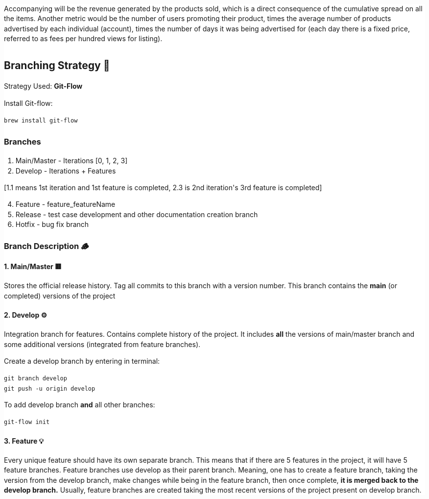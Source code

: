  Accompanying will be the revenue generated by the products sold, which is a direct consequence of the cumulative spread on all the items. Another metric would be the number of users promoting their product, times the average number of products advertised by each individual (account), times the number of days it was being advertised for (each day there is a fixed price, referred to as fees per hundred views for listing).

## Branching Strategy 🌳

Strategy Used:    **Git-Flow**
 
 Install Git-flow:
```
brew install git-flow
```

### Branches

1. Main/Master - Iterations [0, 1, 2, 3]
2. Develop - Iterations + Features

 [1.1 means 1st iteration and 1st feature is completed, 2.3 is 2nd iteration's 3rd feature is completed] 

4. Feature - feature_featureName
5. Release - test case development and other documentation creation branch
6. Hotfix - bug fix branch


### Branch Description 🪵

#### 1. Main/Master 🟥
 Stores the official release history. Tag all commits to this branch with a version number. This branch contains the **main** (or completed) versions of the project

#### 2. Develop ⚙️

Integration branch for features. Contains complete history of the project. It includes **all** the versions of main/master branch and some additional versions (integrated from feature branches).

Create a develop branch by entering in terminal:

```
git branch develop
git push -u origin develop
```
  
To add develop branch **and** all other branches:
```
git-flow init
```
  
#### 3. Feature 💡
Every unique feature should have its own separate branch. This means that if there are 5 features in the project, it will have 5 feature branches. Feature branches use develop as their parent branch. Meaning, one has to create a feature branch, taking the version from the develop branch, make changes while being in the feature branch, then once complete, **it is merged back to the develop branch.** Usually, feature branches are created taking the most recent versions of the project present on develop branch.
